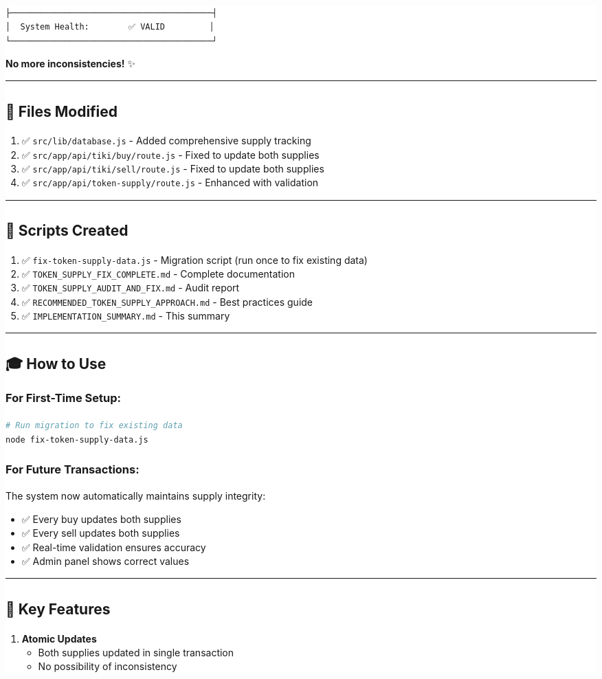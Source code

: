 ```
├─────────────────────────────────────────┤
│  System Health:        ✅ VALID         │
└─────────────────────────────────────────┘
```

**No more inconsistencies!** ✨

---

## 🚀 Files Modified

1. ✅ `src/lib/database.js` - Added comprehensive supply tracking
2. ✅ `src/app/api/tiki/buy/route.js` - Fixed to update both supplies
3. ✅ `src/app/api/tiki/sell/route.js` - Fixed to update both supplies
4. ✅ `src/app/api/token-supply/route.js` - Enhanced with validation

---

## 📝 Scripts Created

1. ✅ `fix-token-supply-data.js` - Migration script (run once to fix existing data)
2. ✅ `TOKEN_SUPPLY_FIX_COMPLETE.md` - Complete documentation
3. ✅ `TOKEN_SUPPLY_AUDIT_AND_FIX.md` - Audit report
4. ✅ `RECOMMENDED_TOKEN_SUPPLY_APPROACH.md` - Best practices guide
5. ✅ `IMPLEMENTATION_SUMMARY.md` - This summary

---

## 🎓 How to Use

### For First-Time Setup:
```bash
# Run migration to fix existing data
node fix-token-supply-data.js
```

### For Future Transactions:
The system now automatically maintains supply integrity:
- ✅ Every buy updates both supplies
- ✅ Every sell updates both supplies
- ✅ Real-time validation ensures accuracy
- ✅ Admin panel shows correct values

---

## 🔐 Key Features

1. **Atomic Updates**
   - Both supplies updated in single transaction
   - No possibility of inconsistency
